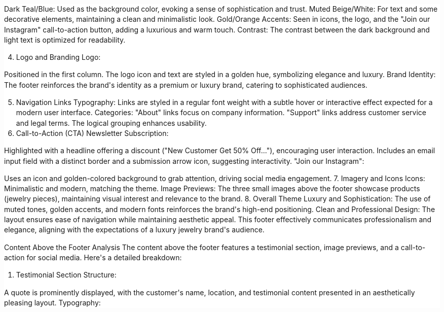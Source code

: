 Dark Teal/Blue: Used as the background color, evoking a sense of sophistication and trust.
Muted Beige/White: For text and some decorative elements, maintaining a clean and minimalistic look.
Gold/Orange Accents: Seen in icons, the logo, and the "Join our Instagram" call-to-action button, adding a luxurious and warm touch.
Contrast: The contrast between the dark background and light text is optimized for readability.

4. Logo and Branding
Logo:

Positioned in the first column.
The logo icon and text are styled in a golden hue, symbolizing elegance and luxury.
Brand Identity: The footer reinforces the brand's identity as a premium or luxury brand, catering to sophisticated audiences.

5. Navigation Links
Typography: Links are styled in a regular font weight with a subtle hover or interactive effect expected for a modern user interface.
Categories:
"About" links focus on company information.
"Support" links address customer service and legal terms.
The logical grouping enhances usability.
6. Call-to-Action (CTA)
Newsletter Subscription:

Highlighted with a headline offering a discount ("New Customer Get 50% Off..."), encouraging user interaction.
Includes an email input field with a distinct border and a submission arrow icon, suggesting interactivity.
"Join our Instagram":

Uses an icon and golden-colored background to grab attention, driving social media engagement.
7. Imagery and Icons
Icons: Minimalistic and modern, matching the theme.
Image Previews:
The three small images above the footer showcase products (jewelry pieces), maintaining visual interest and relevance to the brand.
8. Overall Theme
Luxury and Sophistication:
The use of muted tones, golden accents, and modern fonts reinforces the brand's high-end positioning.
Clean and Professional Design: The layout ensures ease of navigation while maintaining aesthetic appeal.
This footer effectively communicates professionalism and elegance, aligning with the expectations of a luxury jewelry brand's audience.


Content Above the Footer Analysis
The content above the footer features a testimonial section, image previews, and a call-to-action for social media. Here's a detailed breakdown:

1. Testimonial Section
Structure:

A quote is prominently displayed, with the customer's name, location, and testimonial content presented in an aesthetically pleasing layout.
Typography:
